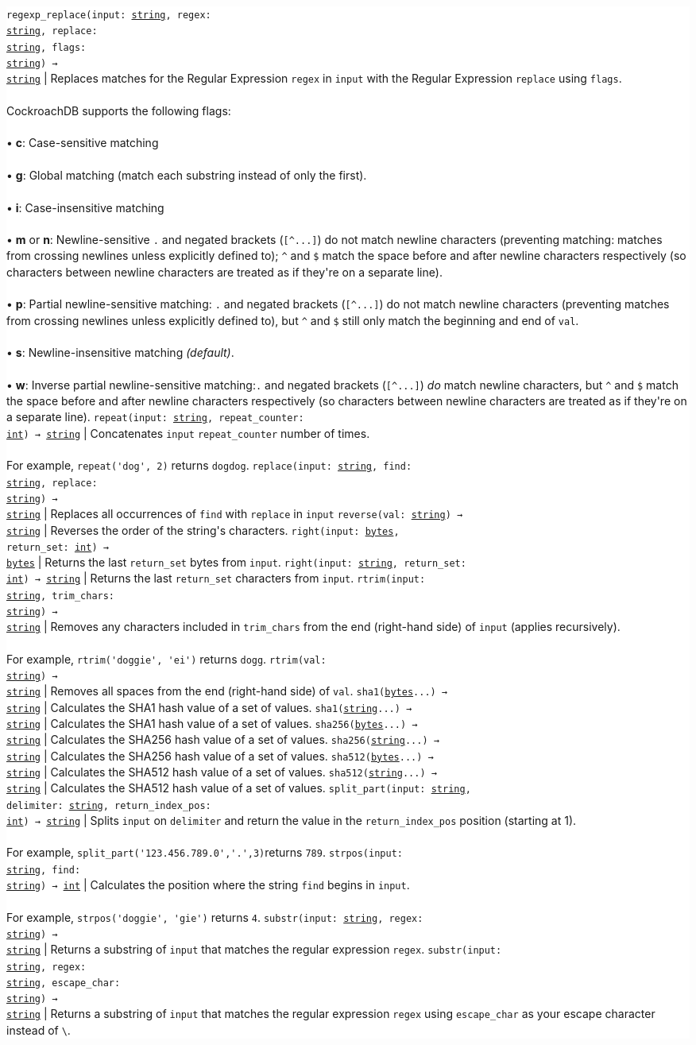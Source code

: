 <code>regexp_replace(input: <a href="string.html">string</a>, regex: <a href="string.html">string</a>, replace: <a href="string.html">string</a>, flags: <a href="string.html">string</a>) &rarr; <a href="string.html">string</a></code> | <span class="funcdesc">Replaces matches for the Regular Expression `regex` in `input` with the Regular Expression `replace` using `flags`.<br/><br/>CockroachDB supports the following flags:<br/><br/>&#8226; **c**: Case-sensitive matching<br/><br/>&#8226; **g**: Global matching (match each substring instead of only the first).<br/><br/>&#8226; **i**: Case-insensitive matching<br/><br/>&#8226; **m** or **n**: Newline-sensitive `.` and negated brackets (`[^...]`) do not match newline characters (preventing matching: matches from crossing newlines unless explicitly defined to); `^` and `$` match the space before and after newline characters respectively (so characters between newline characters are treated as if they're on a separate line).<br/><br/>&#8226; **p**: Partial newline-sensitive matching: `.` and negated brackets (`[^...]`) do not match newline characters (preventing matches from crossing newlines unless explicitly defined to), but `^` and `$` still only match the beginning and end of `val`.<br/><br/>&#8226; **s**: Newline-insensitive matching *(default)*.<br/><br/>&#8226; **w**: Inverse partial newline-sensitive matching:`.` and negated brackets (`[^...]`) *do* match newline characters, but  `^` and `$` match the space before and after newline characters respectively (so characters between newline characters are treated as if they're on a separate line).</span>
<code>repeat(input: <a href="string.html">string</a>, repeat_counter: <a href="int.html">int</a>) &rarr; <a href="string.html">string</a></code> | <span class="funcdesc">Concatenates `input` `repeat_counter` number of times.<br/><br/>For example, `repeat('dog', 2)` returns `dogdog`.</span>
<code>replace(input: <a href="string.html">string</a>, find: <a href="string.html">string</a>, replace: <a href="string.html">string</a>) &rarr; <a href="string.html">string</a></code> | <span class="funcdesc">Replaces all occurrences of `find` with `replace` in `input`</span>
<code>reverse(val: <a href="string.html">string</a>) &rarr; <a href="string.html">string</a></code> | <span class="funcdesc">Reverses the order of the string's characters.</span>
<code>right(input: <a href="bytes.html">bytes</a>, return_set: <a href="int.html">int</a>) &rarr; <a href="bytes.html">bytes</a></code> | <span class="funcdesc">Returns the last `return_set` bytes from `input`.</span>
<code>right(input: <a href="string.html">string</a>, return_set: <a href="int.html">int</a>) &rarr; <a href="string.html">string</a></code> | <span class="funcdesc">Returns the last `return_set` characters from `input`.</span>
<code>rtrim(input: <a href="string.html">string</a>, trim_chars: <a href="string.html">string</a>) &rarr; <a href="string.html">string</a></code> | <span class="funcdesc">Removes any characters included in `trim_chars` from the end (right-hand side) of `input` (applies recursively). <br/><br/>For example, `rtrim('doggie', 'ei')` returns `dogg`.</span>
<code>rtrim(val: <a href="string.html">string</a>) &rarr; <a href="string.html">string</a></code> | <span class="funcdesc">Removes all spaces from the end (right-hand side) of `val`.</span>
<code>sha1(<a href="bytes.html">bytes</a>...) &rarr; <a href="string.html">string</a></code> | <span class="funcdesc">Calculates the SHA1 hash value of a set of values.</span>
<code>sha1(<a href="string.html">string</a>...) &rarr; <a href="string.html">string</a></code> | <span class="funcdesc">Calculates the SHA1 hash value of a set of values.</span>
<code>sha256(<a href="bytes.html">bytes</a>...) &rarr; <a href="string.html">string</a></code> | <span class="funcdesc">Calculates the SHA256 hash value of a set of values.</span>
<code>sha256(<a href="string.html">string</a>...) &rarr; <a href="string.html">string</a></code> | <span class="funcdesc">Calculates the SHA256 hash value of a set of values.</span>
<code>sha512(<a href="bytes.html">bytes</a>...) &rarr; <a href="string.html">string</a></code> | <span class="funcdesc">Calculates the SHA512 hash value of a set of values.</span>
<code>sha512(<a href="string.html">string</a>...) &rarr; <a href="string.html">string</a></code> | <span class="funcdesc">Calculates the SHA512 hash value of a set of values.</span>
<code>split_part(input: <a href="string.html">string</a>, delimiter: <a href="string.html">string</a>, return_index_pos: <a href="int.html">int</a>) &rarr; <a href="string.html">string</a></code> | <span class="funcdesc">Splits `input` on `delimiter` and return the value in the `return_index_pos`  position (starting at 1). <br/><br/>For example, `split_part('123.456.789.0','.',3)`returns `789`.</span>
<code>strpos(input: <a href="string.html">string</a>, find: <a href="string.html">string</a>) &rarr; <a href="int.html">int</a></code> | <span class="funcdesc">Calculates the position where the string `find` begins in `input`. <br/><br/>For example, `strpos('doggie', 'gie')` returns `4`.</span>
<code>substr(input: <a href="string.html">string</a>, regex: <a href="string.html">string</a>) &rarr; <a href="string.html">string</a></code> | <span class="funcdesc">Returns a substring of `input` that matches the regular expression `regex`.</span>
<code>substr(input: <a href="string.html">string</a>, regex: <a href="string.html">string</a>, escape_char: <a href="string.html">string</a>) &rarr; <a href="string.html">string</a></code> | <span class="funcdesc">Returns a substring of `input` that matches the regular expression `regex` using `escape_char` as your escape character instead of `\`.</span>